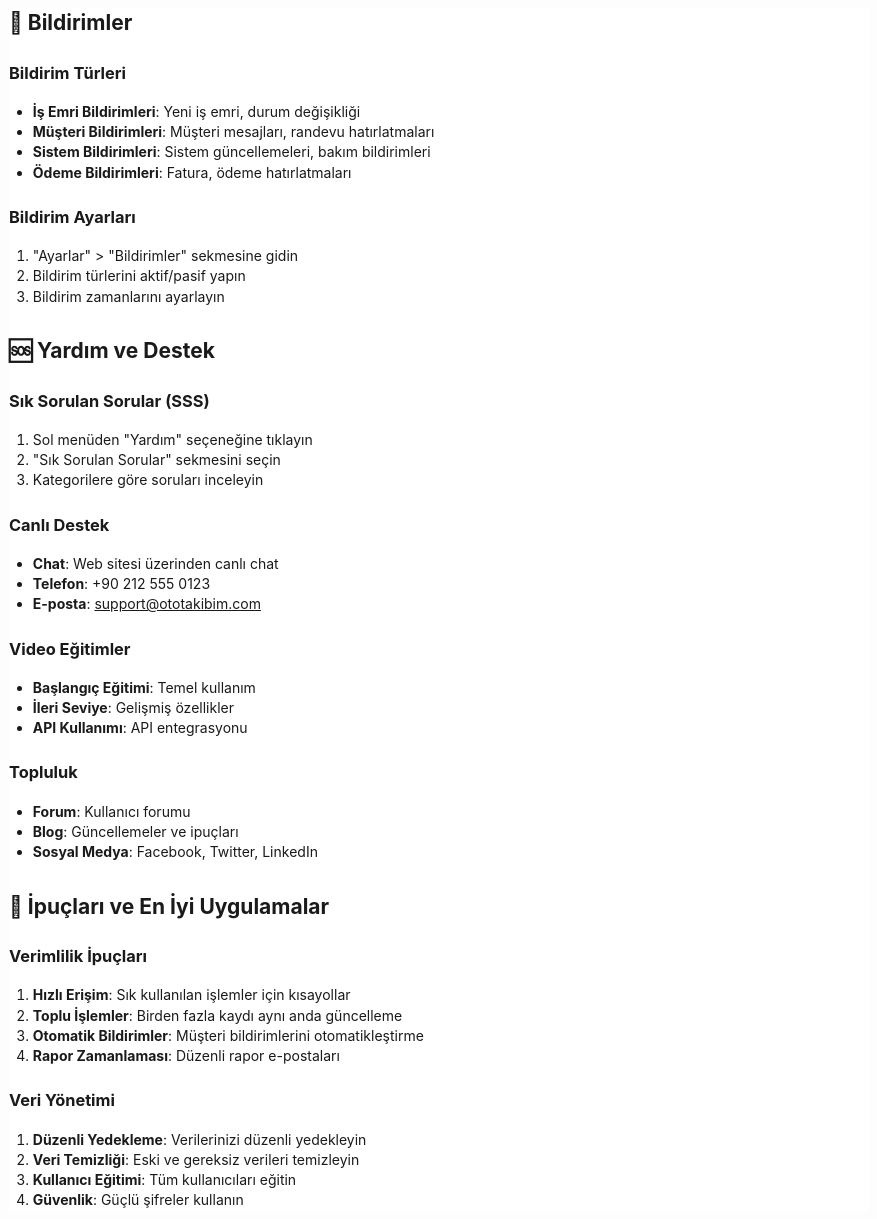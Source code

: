 ## 🔔 Bildirimler

### Bildirim Türleri
- **İş Emri Bildirimleri**: Yeni iş emri, durum değişikliği
- **Müşteri Bildirimleri**: Müşteri mesajları, randevu hatırlatmaları
- **Sistem Bildirimleri**: Sistem güncellemeleri, bakım bildirimleri
- **Ödeme Bildirimleri**: Fatura, ödeme hatırlatmaları

### Bildirim Ayarları
1. "Ayarlar" > "Bildirimler" sekmesine gidin
2. Bildirim türlerini aktif/pasif yapın
3. Bildirim zamanlarını ayarlayın

## 🆘 Yardım ve Destek

### Sık Sorulan Sorular (SSS)
1. Sol menüden "Yardım" seçeneğine tıklayın
2. "Sık Sorulan Sorular" sekmesini seçin
3. Kategorilere göre soruları inceleyin

### Canlı Destek
- **Chat**: Web sitesi üzerinden canlı chat
- **Telefon**: +90 212 555 0123
- **E-posta**: support@ototakibim.com

### Video Eğitimler
- **Başlangıç Eğitimi**: Temel kullanım
- **İleri Seviye**: Gelişmiş özellikler
- **API Kullanımı**: API entegrasyonu

### Topluluk
- **Forum**: Kullanıcı forumu
- **Blog**: Güncellemeler ve ipuçları
- **Sosyal Medya**: Facebook, Twitter, LinkedIn

## 🎯 İpuçları ve En İyi Uygulamalar

### Verimlilik İpuçları
1. **Hızlı Erişim**: Sık kullanılan işlemler için kısayollar
2. **Toplu İşlemler**: Birden fazla kaydı aynı anda güncelleme
3. **Otomatik Bildirimler**: Müşteri bildirimlerini otomatikleştirme
4. **Rapor Zamanlaması**: Düzenli rapor e-postaları

### Veri Yönetimi
1. **Düzenli Yedekleme**: Verilerinizi düzenli yedekleyin
2. **Veri Temizliği**: Eski ve gereksiz verileri temizleyin
3. **Kullanıcı Eğitimi**: Tüm kullanıcıları eğitin
4. **Güvenlik**: Güçlü şifreler kullanın
